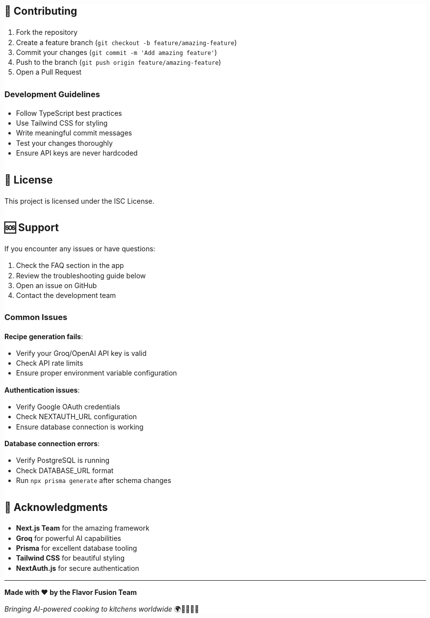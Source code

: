 ## 🤝 Contributing

1. Fork the repository
2. Create a feature branch (`git checkout -b feature/amazing-feature`)
3. Commit your changes (`git commit -m 'Add amazing feature'`)
4. Push to the branch (`git push origin feature/amazing-feature`)
5. Open a Pull Request

### Development Guidelines

- Follow TypeScript best practices
- Use Tailwind CSS for styling
- Write meaningful commit messages
- Test your changes thoroughly
- Ensure API keys are never hardcoded

## 📝 License

This project is licensed under the ISC License.

## 🆘 Support

If you encounter any issues or have questions:

1. Check the FAQ section in the app
2. Review the troubleshooting guide below
3. Open an issue on GitHub
4. Contact the development team

### Common Issues

**Recipe generation fails**:
- Verify your Groq/OpenAI API key is valid
- Check API rate limits
- Ensure proper environment variable configuration

**Authentication issues**:
- Verify Google OAuth credentials
- Check NEXTAUTH_URL configuration
- Ensure database connection is working

**Database connection errors**:
- Verify PostgreSQL is running
- Check DATABASE_URL format
- Run `npx prisma generate` after schema changes

## 🎉 Acknowledgments

- **Next.js Team** for the amazing framework
- **Groq** for powerful AI capabilities
- **Prisma** for excellent database tooling
- **Tailwind CSS** for beautiful styling
- **NextAuth.js** for secure authentication

---

**Made with ❤️ by the Flavor Fusion Team**

*Bringing AI-powered cooking to kitchens worldwide* 🌍👨‍🍳👩‍🍳